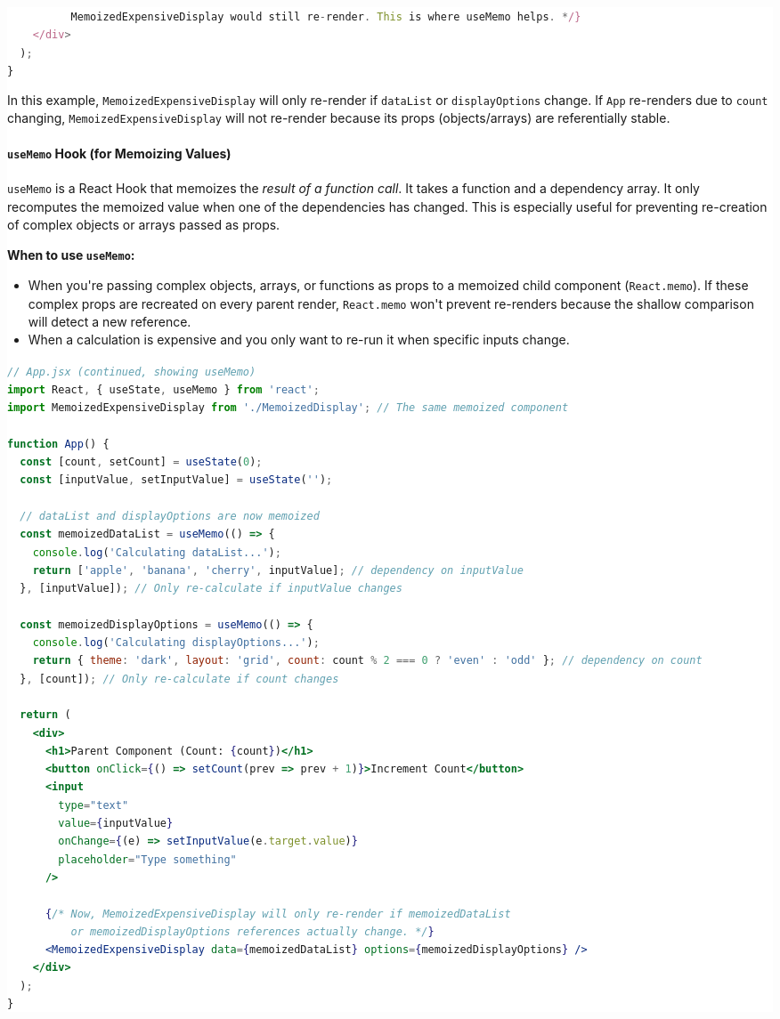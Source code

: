 ```jsx
          MemoizedExpensiveDisplay would still re-render. This is where useMemo helps. */}
    </div>
  );
}
```

In this example, `MemoizedExpensiveDisplay` will only re-render if `dataList` or `displayOptions` change. If `App` re-renders due to `count` changing, `MemoizedExpensiveDisplay` will not re-render because its props (objects/arrays) are referentially stable.

#### `useMemo` Hook (for Memoizing Values)

`useMemo` is a React Hook that memoizes the *result of a function call*. It takes a function and a dependency array. It only recomputes the memoized value when one of the dependencies has changed. This is especially useful for preventing re-creation of complex objects or arrays passed as props.

**When to use `useMemo`:**

  * When you're passing complex objects, arrays, or functions as props to a memoized child component (`React.memo`). If these complex props are recreated on every parent render, `React.memo` won't prevent re-renders because the shallow comparison will detect a new reference.
  * When a calculation is expensive and you only want to re-run it when specific inputs change.



```jsx
// App.jsx (continued, showing useMemo)
import React, { useState, useMemo } from 'react';
import MemoizedExpensiveDisplay from './MemoizedDisplay'; // The same memoized component

function App() {
  const [count, setCount] = useState(0);
  const [inputValue, setInputValue] = useState('');

  // dataList and displayOptions are now memoized
  const memoizedDataList = useMemo(() => {
    console.log('Calculating dataList...');
    return ['apple', 'banana', 'cherry', inputValue]; // dependency on inputValue
  }, [inputValue]); // Only re-calculate if inputValue changes

  const memoizedDisplayOptions = useMemo(() => {
    console.log('Calculating displayOptions...');
    return { theme: 'dark', layout: 'grid', count: count % 2 === 0 ? 'even' : 'odd' }; // dependency on count
  }, [count]); // Only re-calculate if count changes

  return (
    <div>
      <h1>Parent Component (Count: {count})</h1>
      <button onClick={() => setCount(prev => prev + 1)}>Increment Count</button>
      <input
        type="text"
        value={inputValue}
        onChange={(e) => setInputValue(e.target.value)}
        placeholder="Type something"
      />

      {/* Now, MemoizedExpensiveDisplay will only re-render if memoizedDataList
          or memoizedDisplayOptions references actually change. */}
      <MemoizedExpensiveDisplay data={memoizedDataList} options={memoizedDisplayOptions} />
    </div>
  );
}
```
